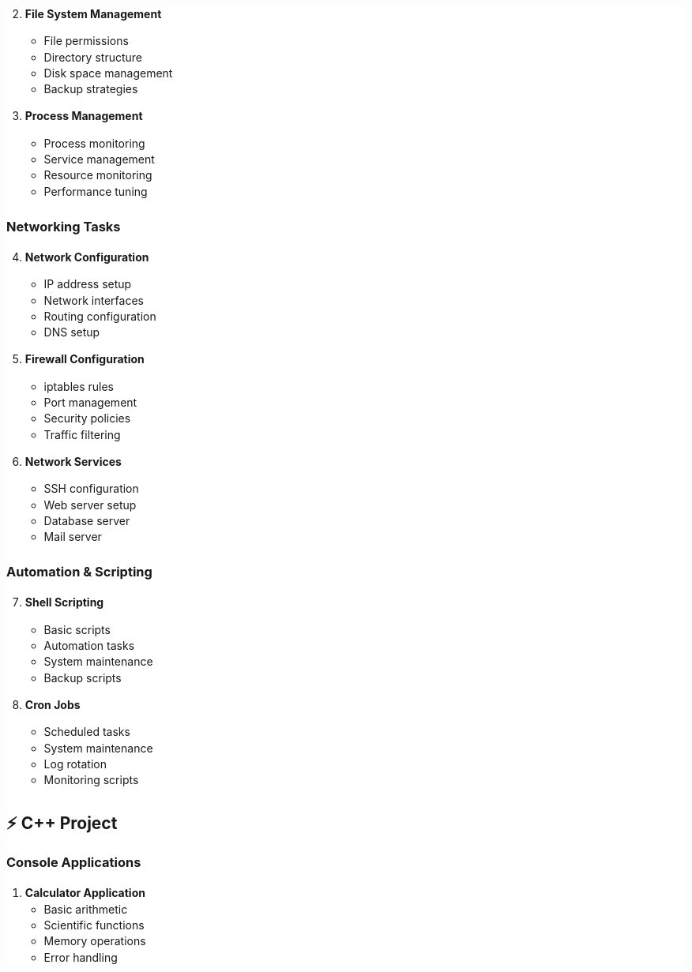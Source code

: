 2. **File System Management**
   - File permissions
   - Directory structure
   - Disk space management
   - Backup strategies

3. **Process Management**
   - Process monitoring
   - Service management
   - Resource monitoring
   - Performance tuning

### Networking Tasks
4. **Network Configuration**
   - IP address setup
   - Network interfaces
   - Routing configuration
   - DNS setup

5. **Firewall Configuration**
   - iptables rules
   - Port management
   - Security policies
   - Traffic filtering

6. **Network Services**
   - SSH configuration
   - Web server setup
   - Database server
   - Mail server

### Automation & Scripting
7. **Shell Scripting**
   - Basic scripts
   - Automation tasks
   - System maintenance
   - Backup scripts

8. **Cron Jobs**
   - Scheduled tasks
   - System maintenance
   - Log rotation
   - Monitoring scripts

## ⚡ **C++ Project**

### Console Applications
1. **Calculator Application**
   - Basic arithmetic
   - Scientific functions
   - Memory operations
   - Error handling
